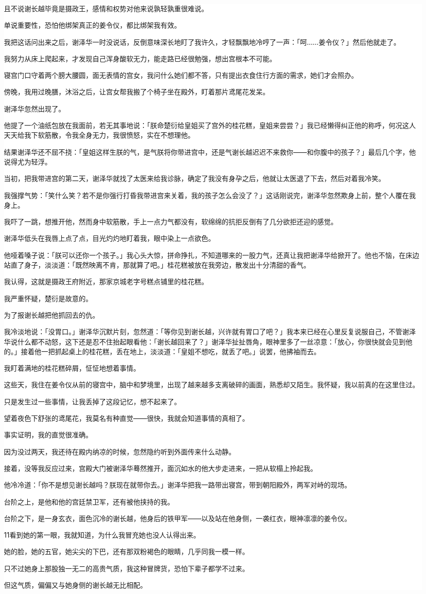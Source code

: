 且不说谢长越毕竟是摄政王，感情和权势对他来说孰轻孰重很难说。

单说重要性，恐怕他绑架真正的姜令仪，都比绑架我有效。

我把这话问出来之后，谢泽华一时没说话，反倒意味深长地盯了我许久，才轻飘飘地冷哼了一声：「呵……姜令仪？」然后他就走了。

我努力从床上爬起来，才发现自己浑身酸软无力，能走路已经很勉强，想出宫根本不可能。

寝宫门口守着两个膀大腰圆，面无表情的宫女，我问什么她们都不答，只有提出衣食住行方面的需求，她们才会照办。

傍晚，我用过晚膳，沐浴之后，让宫女帮我搬了个椅子坐在殿外，盯着那片鸢尾花发呆。

谢泽华忽然出现了。

他提了一个油纸包放在我面前，若无其事地说：「朕命楚衍给皇姐买了宫外的桂花糕，皇姐来尝尝？」我已经懒得纠正他的称呼，何况这人天天给我下软筋散，令我全身无力，我很愤怒，实在不想理他。

结果谢泽华还不屈不挠：「皇姐这样生朕的气，是气朕将你带进宫中，还是气谢长越迟迟不来救你——和你腹中的孩子？」最后几个字，他说得尤为轻浮。

当初，把我带进宫的第二天，谢泽华就找了太医来给我诊脉，确定了我没有身孕之后，他就让太医退了下去，然后对着我冷笑。

我强撑气势：「笑什么笑？若不是你强行打昏我带进宫来关着，我的孩子怎么会没了？」这话刚说完，谢泽华忽然欺身上前，整个人覆在我身上。

我吓了一跳，想推开他，然而身中软筋散，手上一点力气都没有，软绵绵的抗拒反倒有了几分欲拒还迎的感觉。

谢泽华低头在我唇上点了点，目光灼灼地盯着我，眼中染上一点欲色。

他哑着嗓子说：「朕可以还你一个孩子。」我心头大惊，拼命挣扎，不知道哪来的一股力气，还真让我把谢泽华给掀开了。他也不恼，在床边站直了身子，淡淡道：「既然映离不肯，那就算了吧。」桂花糕被放在我旁边，散发出十分清甜的香气。

我认得，这就是摄政王府附近，那家京城老字号糕点铺里的桂花糕。

我严重怀疑，楚衍是故意的。

为了报谢长越把他抓回去的仇。

我冷淡地说：「没胃口。」谢泽华沉默片刻，忽然道：「等你见到谢长越，兴许就有胃口了吧？」我本来已经在心里反复说服自己，不管谢泽华说什么都不动怒，这下还是忍不住抬起眼看他：「谢长越回来了？」谢泽华扯扯唇角，眼神里多了一丝凉意：「放心，你很快就会见到他的。」接着他一把抓起桌上的桂花糕，丢在地上，淡淡道：「皇姐不想吃，就丢了吧。」说罢，他拂袖而去。

我盯着满地的桂花糕碎屑，怔怔地想着事情。

这些天，我住在姜令仪从前的寝宫中，脑中和梦境里，出现了越来越多支离破碎的画面，熟悉却又陌生。我怀疑，我以前真的在这里住过。

只是发生过一些事情，让我丢掉了这段记忆，想不起来了。

望着夜色下舒张的鸢尾花，我莫名有种直觉——很快，我就会知道事情的真相了。

事实证明，我的直觉很准确。

因为没过两天，我还待在殿内纳凉的时候，忽然隐约听到外面传来什么动静。

接着，没等我反应过来，宫殿大门被谢泽华蓦然推开，面沉如水的他大步走进来，一把从软榻上拎起我。

他冷冷道：「你不是想见谢长越吗？朕现在就带你去。」谢泽华把我一路带出寝宫，带到朝阳殿外，两军对峙的现场。

台阶之上，是他和他的宫廷禁卫军，还有被他挟持的我。

台阶之下，是一身玄衣，面色沉冷的谢长越，他身后的铁甲军——以及站在他身侧，一袭红衣，眼神凛凛的姜令仪。

11看到她的第一眼，我就知道，为什么我冒充她也没人认得出来。

她的脸，她的五官，她尖尖的下巴，还有那双粉褐色的眼睛，几乎同我一模一样。

只不过她身上那股独一无二的高贵气质，我这种冒牌货，恐怕下辈子都学不过来。

但这气质，偏偏又与她身侧的谢长越无比相配。
